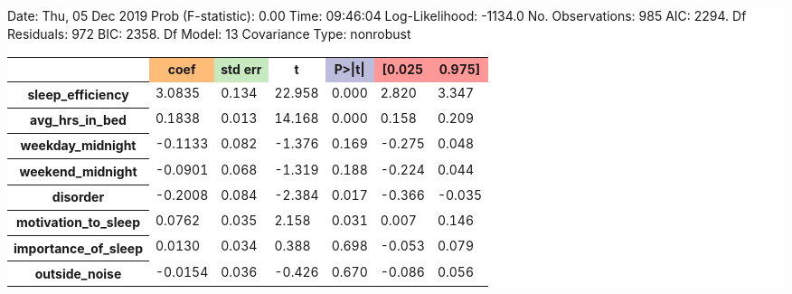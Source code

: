   <th>Date:</th>             <td>Thu, 05 Dec 2019</td> <th>  Prob (F-statistic):</th>           <td>  0.00</td> 
</tr>
<tr>
  <th>Time:</th>                 <td>09:46:04</td>     <th>  Log-Likelihood:    </th>          <td> -1134.0</td>
</tr>
<tr>
  <th>No. Observations:</th>      <td>   985</td>      <th>  AIC:               </th>          <td>   2294.</td>
</tr>
<tr>
  <th>Df Residuals:</th>          <td>   972</td>      <th>  BIC:               </th>          <td>   2358.</td>
</tr>
<tr>
  <th>Df Model:</th>              <td>    13</td>      <th>                     </th>              <td> </td>   
</tr>
<tr>
  <th>Covariance Type:</th>      <td>nonrobust</td>    <th>                     </th>              <td> </td>   
</tr>
</table>
<table class="simpletable">
<tr>
             <td></td>               <th style="background-color:#ffbb78;">coef</th>     <th style="background-color:#c7e9c0;">std err</th>      <th>t</th>      <th style="background-color:#bcbddc;">P>|t|</th>  <th style="background-color:#ff9896;">[0.025</th>    <th style="background-color:#ff9896;">0.975]</th>  
</tr>
<tr>
  <th>sleep_efficiency</th>       <td>    3.0835</td> <td>    0.134</td> <td>   22.958</td> <td> 0.000</td> <td>    2.820</td> <td>    3.347</td>
</tr>
<tr>
  <th>avg_hrs_in_bed</th>         <td>    0.1838</td> <td>    0.013</td> <td>   14.168</td> <td> 0.000</td> <td>    0.158</td> <td>    0.209</td>
</tr>
<tr>
  <th>weekday_midnight</th>       <td>   -0.1133</td> <td>    0.082</td> <td>   -1.376</td> <td> 0.169</td> <td>   -0.275</td> <td>    0.048</td>
</tr>
<tr>
  <th>weekend_midnight</th>       <td>   -0.0901</td> <td>    0.068</td> <td>   -1.319</td> <td> 0.188</td> <td>   -0.224</td> <td>    0.044</td>
</tr>
<tr>
  <th>disorder</th>               <td>   -0.2008</td> <td>    0.084</td> <td>   -2.384</td> <td> 0.017</td> <td>   -0.366</td> <td>   -0.035</td>
</tr>
<tr>
  <th>motivation_to_sleep</th>    <td>    0.0762</td> <td>    0.035</td> <td>    2.158</td> <td> 0.031</td> <td>    0.007</td> <td>    0.146</td>
</tr>
<tr>
  <th>importance_of_sleep</th>    <td>    0.0130</td> <td>    0.034</td> <td>    0.388</td> <td> 0.698</td> <td>   -0.053</td> <td>    0.079</td>
</tr>
<tr>
  <th>outside_noise</th>          <td>   -0.0154</td> <td>    0.036</td> <td>   -0.426</td> <td> 0.670</td> <td>   -0.086</td> <td>    0.056</td>
</tr>
<tr>